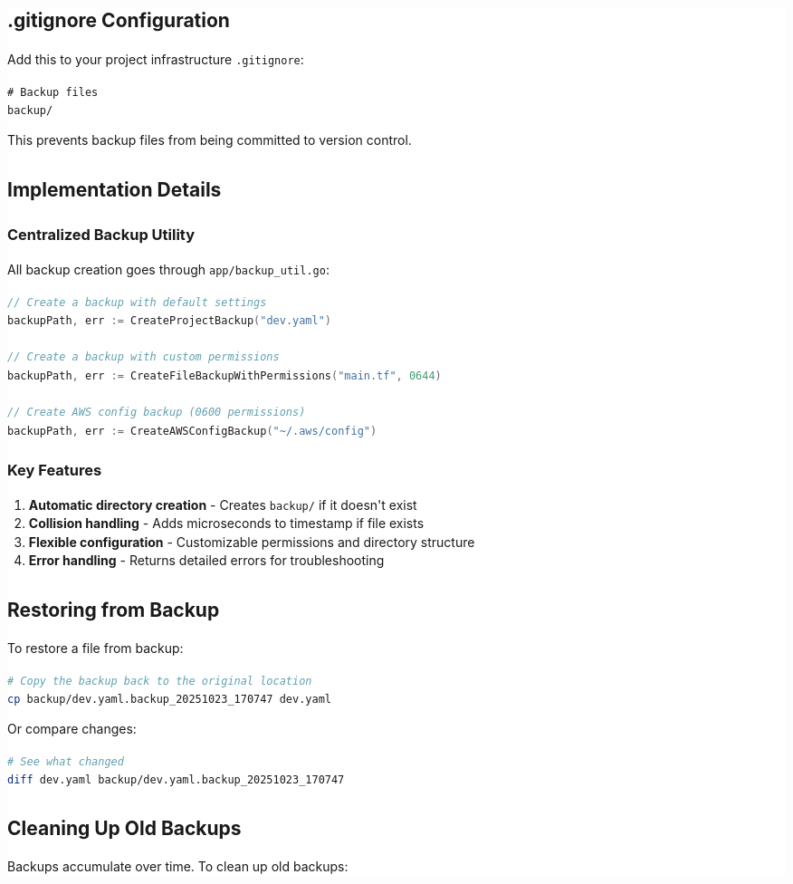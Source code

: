 ## .gitignore Configuration

Add this to your project infrastructure `.gitignore`:

```gitignore
# Backup files
backup/
```

This prevents backup files from being committed to version control.

## Implementation Details

### Centralized Backup Utility

All backup creation goes through `app/backup_util.go`:

```go
// Create a backup with default settings
backupPath, err := CreateProjectBackup("dev.yaml")

// Create a backup with custom permissions
backupPath, err := CreateFileBackupWithPermissions("main.tf", 0644)

// Create AWS config backup (0600 permissions)
backupPath, err := CreateAWSConfigBackup("~/.aws/config")
```

### Key Features

1. **Automatic directory creation** - Creates `backup/` if it doesn't exist
2. **Collision handling** - Adds microseconds to timestamp if file exists
3. **Flexible configuration** - Customizable permissions and directory structure
4. **Error handling** - Returns detailed errors for troubleshooting

## Restoring from Backup

To restore a file from backup:

```bash
# Copy the backup back to the original location
cp backup/dev.yaml.backup_20251023_170747 dev.yaml
```

Or compare changes:

```bash
# See what changed
diff dev.yaml backup/dev.yaml.backup_20251023_170747
```

## Cleaning Up Old Backups

Backups accumulate over time. To clean up old backups:
